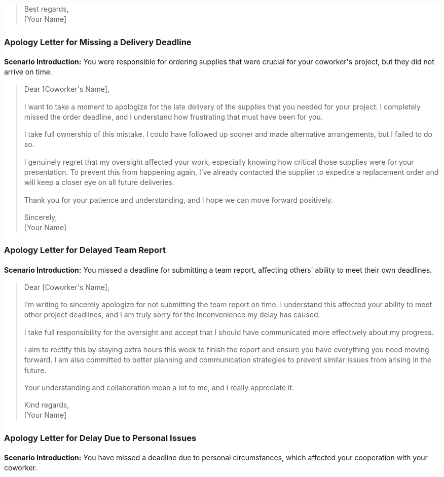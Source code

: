 >  
> Best regards,  
> [Your Name]

### Apology Letter for Missing a Delivery Deadline

**Scenario Introduction:** You were responsible for ordering supplies that were crucial for your coworker's project, but they did not arrive on time.

> Dear [Coworker's Name],  
>  
> I want to take a moment to apologize for the late delivery of the supplies that you needed for your project. I completely missed the order deadline, and I understand how frustrating that must have been for you.  
>  
> I take full ownership of this mistake. I could have followed up sooner and made alternative arrangements, but I failed to do so.  
>  
> I genuinely regret that my oversight affected your work, especially knowing how critical those supplies were for your presentation. To prevent this from happening again, I’ve already contacted the supplier to expedite a replacement order and will keep a closer eye on all future deliveries.  
>  
> Thank you for your patience and understanding, and I hope we can move forward positively.  
>  
> Sincerely,  
> [Your Name]

### Apology Letter for Delayed Team Report

**Scenario Introduction:** You missed a deadline for submitting a team report, affecting others' ability to meet their own deadlines.

> Dear [Coworker's Name],  
>  
> I’m writing to sincerely apologize for not submitting the team report on time. I understand this affected your ability to meet other project deadlines, and I am truly sorry for the inconvenience my delay has caused.  
>  
> I take full responsibility for the oversight and accept that I should have communicated more effectively about my progress.  
>  
> I aim to rectify this by staying extra hours this week to finish the report and ensure you have everything you need moving forward. I am also committed to better planning and communication strategies to prevent similar issues from arising in the future.  
>  
> Your understanding and collaboration mean a lot to me, and I really appreciate it.  
>  
> Kind regards,  
> [Your Name]

### Apology Letter for Delay Due to Personal Issues

**Scenario Introduction:** You have missed a deadline due to personal circumstances, which affected your cooperation with your coworker.
